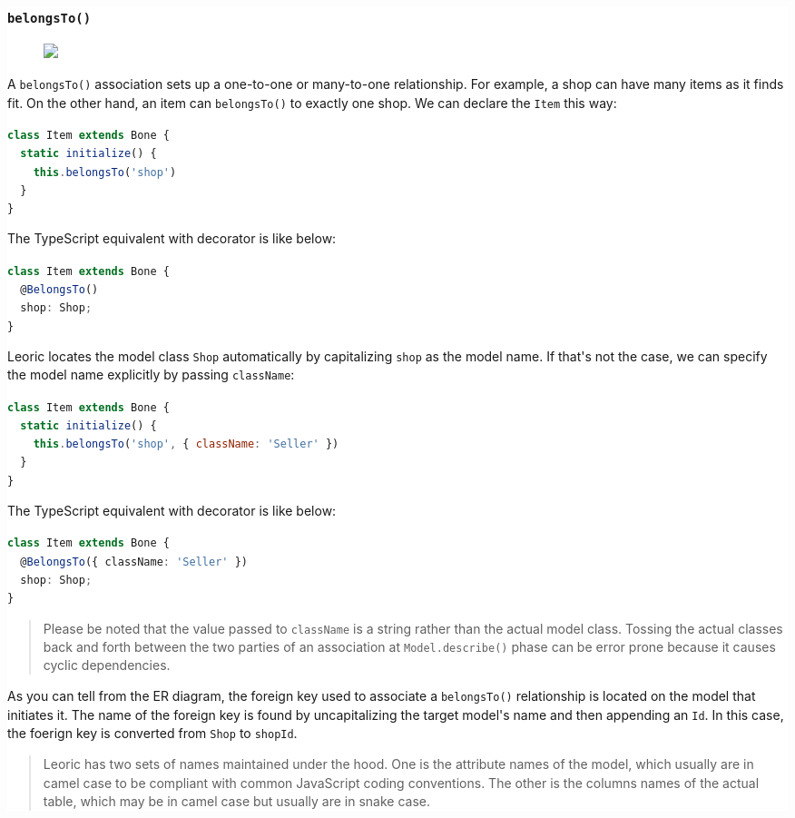 ### `belongsTo()`

<figure class="belongs-to-erd">
  <img src="https://img.alicdn.com/tfscom/TB1qiWyfyqAXuNjy1XdXXaYcVXa.png">
</figure>

A `belongsTo()` association sets up a one-to-one or many-to-one relationship. For example, a shop can have many items as it finds fit. On the other hand, an item can `belongsTo()` to exactly one shop. We can declare the `Item` this way:

```js
class Item extends Bone {
  static initialize() {
    this.belongsTo('shop')
  }
}
```

The TypeScript equivalent with decorator is like below:

```ts
class Item extends Bone {
  @BelongsTo()
  shop: Shop;
}
```

Leoric locates the model class `Shop` automatically by capitalizing `shop` as the model name. If that's not the case, we can specify the model name explicitly by passing `className`:

```js
class Item extends Bone {
  static initialize() {
    this.belongsTo('shop', { className: 'Seller' })
  }
}
```

The TypeScript equivalent with decorator is like below:

```ts
class Item extends Bone {
  @BelongsTo({ className: 'Seller' })
  shop: Shop;
}
```

> Please be noted that the value passed to `className` is a string rather than the actual model class. Tossing the actual classes back and forth between the two parties of an association at `Model.describe()` phase can be error prone because it causes cyclic dependencies.

As you can tell from the ER diagram, the foreign key used to associate a `belongsTo()` relationship is located on the model that initiates it. The name of the foreign key is found by uncapitalizing the target model's name and then appending an `Id`. In this case, the foerign key is converted from `Shop` to `shopId`.

> Leoric has two sets of names maintained under the hood. One is the attribute names of the model, which usually are in camel case to be compliant with common JavaScript coding conventions. The other is the columns names of the actual table, which may be in camel case but usually are in snake case.
